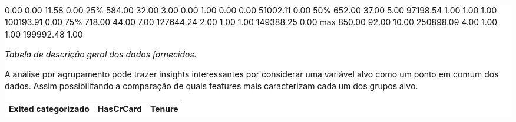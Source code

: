 <td align="right">0.00</td>
<td align="right">0.00</td>
<td align="right">11.58</td>
<td align="right">0.00</td>
</tr>
<tr>
<td align="left">25%</td>
<td align="right">584.00</td>
<td align="right">32.00</td>
<td align="right">3.00</td>
<td align="right">0.00</td>
<td align="right">1.00</td>
<td align="right">0.00</td>
<td align="right">0.00</td>
<td align="right">51002.11</td>
<td align="right">0.00</td>
</tr>
<tr>
<td align="left">50%</td>
<td align="right">652.00</td>
<td align="right">37.00</td>
<td align="right">5.00</td>
<td align="right">97198.54</td>
<td align="right">1.00</td>
<td align="right">1.00</td>
<td align="right">1.00</td>
<td align="right">100193.91</td>
<td align="right">0.00</td>
</tr>
<tr>
<td align="left">75%</td>
<td align="right">718.00</td>
<td align="right">44.00</td>
<td align="right">7.00</td>
<td align="right">127644.24</td>
<td align="right">2.00</td>
<td align="right">1.00</td>
<td align="right">1.00</td>
<td align="right">149388.25</td>
<td align="right">0.00</td>
</tr>
<tr>
<td align="left">max</td>
<td align="right">850.00</td>
<td align="right">92.00</td>
<td align="right">10.00</td>
<td align="right">250898.09</td>
<td align="right">4.00</td>
<td align="right">1.00</td>
<td align="right">1.00</td>
<td align="right">199992.48</td>
<td align="right">1.00</td>
</tr>
</tbody>
</table><p><em>Tabela de descrição geral dos dados fornecidos.</em></p>
<p>A análise por agrupamento pode trazer insights interessantes por considerar uma variável alvo como um ponto em comum dos dados. Assim possibilitando a comparação de quais features mais caracterizam cada um dos grupos alvo.</p>
<table>
<thead>
<tr>
<th align="right">Exited categorizado</th>
<th align="right">HasCrCard</th>
<th align="right">Tenure</th>